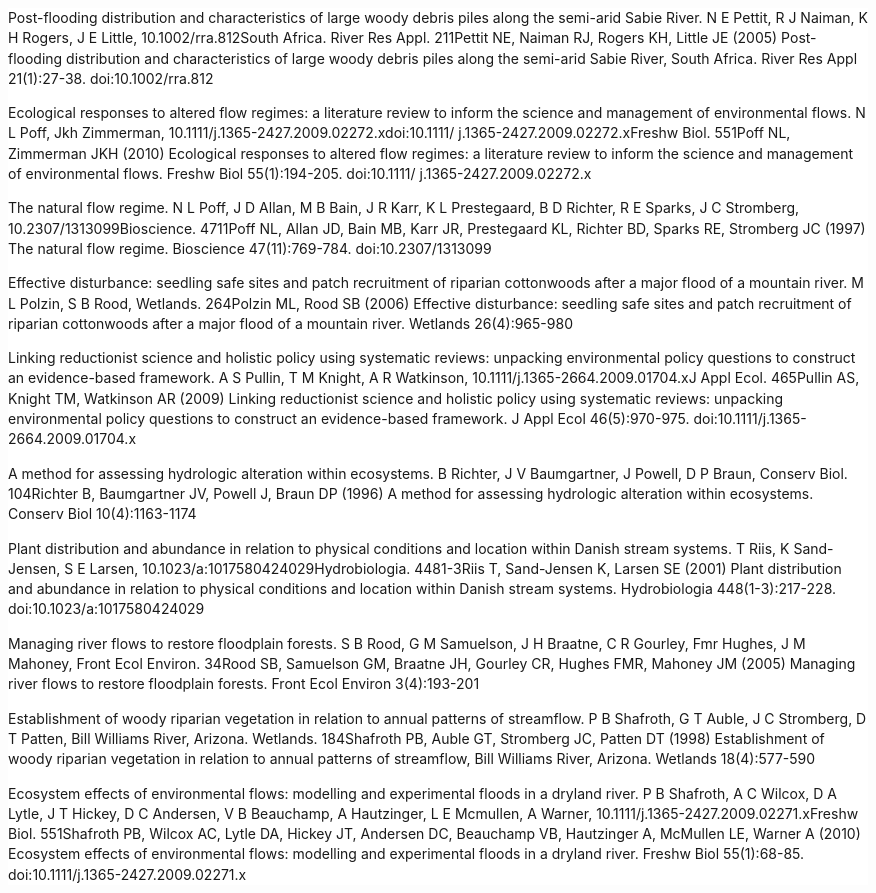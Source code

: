 Post-flooding distribution and characteristics of large woody debris piles along the semi-arid Sabie River. N E Pettit, R J Naiman, K H Rogers, J E Little, 10.1002/rra.812South Africa. River Res Appl. 211Pettit NE, Naiman RJ, Rogers KH, Little JE (2005) Post-flooding distribution and characteristics of large woody debris piles along the semi-arid Sabie River, South Africa. River Res Appl 21(1):27-38. doi:10.1002/rra.812

Ecological responses to altered flow regimes: a literature review to inform the science and management of environmental flows. N L Poff, Jkh Zimmerman, 10.1111/j.1365-2427.2009.02272.xdoi:10.1111/ j.1365-2427.2009.02272.xFreshw Biol. 551Poff NL, Zimmerman JKH (2010) Ecological responses to altered flow regimes: a literature review to inform the science and management of environmental flows. Freshw Biol 55(1):194-205. doi:10.1111/ j.1365-2427.2009.02272.x

The natural flow regime. N L Poff, J D Allan, M B Bain, J R Karr, K L Prestegaard, B D Richter, R E Sparks, J C Stromberg, 10.2307/1313099Bioscience. 4711Poff NL, Allan JD, Bain MB, Karr JR, Prestegaard KL, Richter BD, Sparks RE, Stromberg JC (1997) The natural flow regime. Bioscience 47(11):769-784. doi:10.2307/1313099

Effective disturbance: seedling safe sites and patch recruitment of riparian cottonwoods after a major flood of a mountain river. M L Polzin, S B Rood, Wetlands. 264Polzin ML, Rood SB (2006) Effective disturbance: seedling safe sites and patch recruitment of riparian cottonwoods after a major flood of a mountain river. Wetlands 26(4):965-980

Linking reductionist science and holistic policy using systematic reviews: unpacking environmental policy questions to construct an evidence-based framework. A S Pullin, T M Knight, A R Watkinson, 10.1111/j.1365-2664.2009.01704.xJ Appl Ecol. 465Pullin AS, Knight TM, Watkinson AR (2009) Linking reductionist science and holistic policy using systematic reviews: unpacking environmental policy questions to construct an evidence-based framework. J Appl Ecol 46(5):970-975. doi:10.1111/j.1365- 2664.2009.01704.x

A method for assessing hydrologic alteration within ecosystems. B Richter, J V Baumgartner, J Powell, D P Braun, Conserv Biol. 104Richter B, Baumgartner JV, Powell J, Braun DP (1996) A method for assessing hydrologic alteration within ecosystems. Conserv Biol 10(4):1163-1174

Plant distribution and abundance in relation to physical conditions and location within Danish stream systems. T Riis, K Sand-Jensen, S E Larsen, 10.1023/a:1017580424029Hydrobiologia. 4481-3Riis T, Sand-Jensen K, Larsen SE (2001) Plant distribution and abundance in relation to physical conditions and location within Danish stream systems. Hydrobiologia 448(1-3):217-228. doi:10.1023/a:1017580424029

Managing river flows to restore floodplain forests. S B Rood, G M Samuelson, J H Braatne, C R Gourley, Fmr Hughes, J M Mahoney, Front Ecol Environ. 34Rood SB, Samuelson GM, Braatne JH, Gourley CR, Hughes FMR, Mahoney JM (2005) Managing river flows to restore floodplain forests. Front Ecol Environ 3(4):193-201

Establishment of woody riparian vegetation in relation to annual patterns of streamflow. P B Shafroth, G T Auble, J C Stromberg, D T Patten, Bill Williams River, Arizona. Wetlands. 184Shafroth PB, Auble GT, Stromberg JC, Patten DT (1998) Establishment of woody riparian vegetation in relation to annual patterns of streamflow, Bill Williams River, Arizona. Wetlands 18(4):577-590

Ecosystem effects of environmental flows: modelling and experimental floods in a dryland river. P B Shafroth, A C Wilcox, D A Lytle, J T Hickey, D C Andersen, V B Beauchamp, A Hautzinger, L E Mcmullen, A Warner, 10.1111/j.1365-2427.2009.02271.xFreshw Biol. 551Shafroth PB, Wilcox AC, Lytle DA, Hickey JT, Andersen DC, Beauchamp VB, Hautzinger A, McMullen LE, Warner A (2010) Ecosystem effects of environmental flows: modelling and experimental floods in a dryland river. Freshw Biol 55(1):68-85. doi:10.1111/j.1365-2427.2009.02271.x
